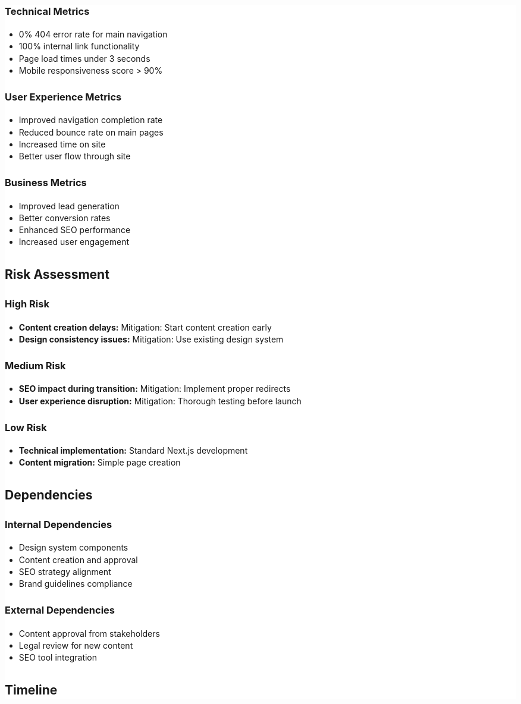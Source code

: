### Technical Metrics
- 0% 404 error rate for main navigation
- 100% internal link functionality
- Page load times under 3 seconds
- Mobile responsiveness score > 90%

### User Experience Metrics
- Improved navigation completion rate
- Reduced bounce rate on main pages
- Increased time on site
- Better user flow through site

### Business Metrics
- Improved lead generation
- Better conversion rates
- Enhanced SEO performance
- Increased user engagement

## Risk Assessment

### High Risk
- **Content creation delays:** Mitigation: Start content creation early
- **Design consistency issues:** Mitigation: Use existing design system

### Medium Risk
- **SEO impact during transition:** Mitigation: Implement proper redirects
- **User experience disruption:** Mitigation: Thorough testing before launch

### Low Risk
- **Technical implementation:** Standard Next.js development
- **Content migration:** Simple page creation

## Dependencies

### Internal Dependencies
- Design system components
- Content creation and approval
- SEO strategy alignment
- Brand guidelines compliance

### External Dependencies
- Content approval from stakeholders
- Legal review for new content
- SEO tool integration

## Timeline
